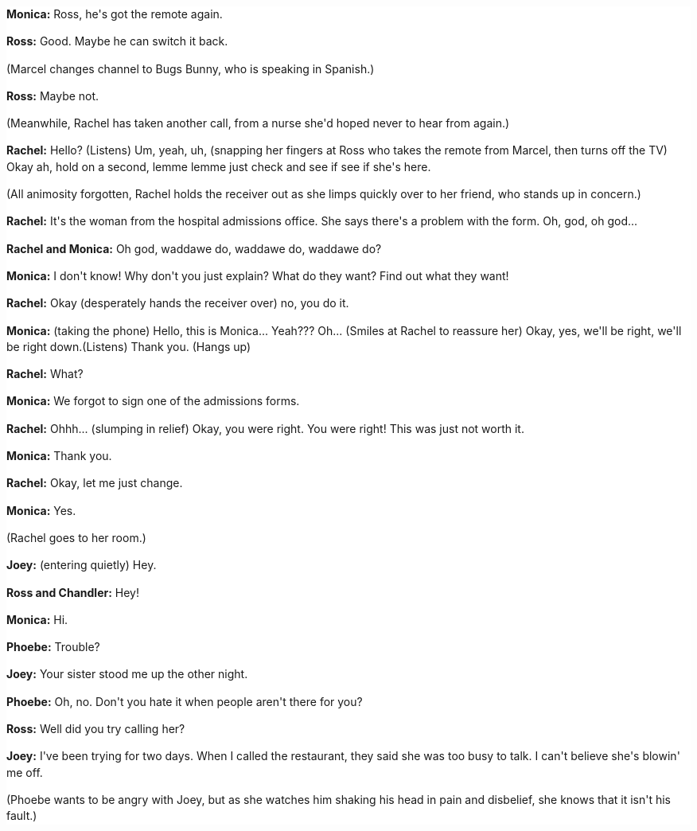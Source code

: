 **Monica:** Ross, he's got the remote again.

**Ross:** Good. Maybe he can switch it back.

(Marcel changes channel to Bugs Bunny, who is speaking in Spanish.)

**Ross:** Maybe not.

(Meanwhile, Rachel has taken another call, from a nurse she'd hoped never to hear from again.)

**Rachel:** Hello? (Listens) Um, yeah, uh, (snapping her fingers at Ross who takes the remote from Marcel, then turns off the TV) Okay ah, hold on a second, lemme lemme just check and see if see if she's here.

(All animosity forgotten, Rachel holds the receiver out as she limps quickly over to her friend, who stands up in concern.)

**Rachel:** It's the woman from the hospital admissions office. She says there's a problem with the form. Oh, god, oh god...

**Rachel and Monica:** Oh god, waddawe do, waddawe do, waddawe do?

**Monica:** I don't know! Why don't you just explain? What do they want? Find out what they want!

**Rachel:** Okay (desperately hands the receiver over) no, you do it.

**Monica:** (taking the phone) Hello, this is Monica... Yeah??? Oh... (Smiles at Rachel to reassure her) Okay, yes, we'll be right, we'll be right down.(Listens) Thank you. (Hangs up)

**Rachel:** What?

**Monica:** We forgot to sign one of the admissions forms.

**Rachel:** Ohhh... (slumping in relief) Okay, you were right. You were right! This was just not worth it.

**Monica:** Thank you.

**Rachel:** Okay, let me just change.

**Monica:** Yes.

(Rachel goes to her room.)

**Joey:** (entering quietly) Hey.

**Ross and Chandler:** Hey!

**Monica:** Hi.

**Phoebe:** Trouble?

**Joey:** Your sister stood me up the other night.

**Phoebe:** Oh, no. Don't you hate it when people aren't there for you?

**Ross:** Well did you try calling her?

**Joey:** I've been trying for two days. When I called the restaurant, they said she was too busy to talk. I can't believe she's blowin' me off.

(Phoebe wants to be angry with Joey, but as she watches him shaking his head in pain and disbelief, she knows that it isn't his fault.)
